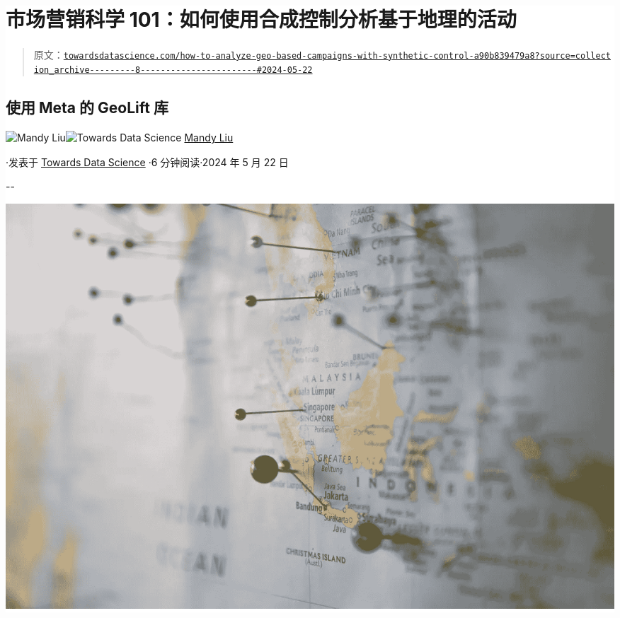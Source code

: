 # 市场营销科学 101：如何使用合成控制分析基于地理的活动

> 原文：[`towardsdatascience.com/how-to-analyze-geo-based-campaigns-with-synthetic-control-a90b839479a8?source=collection_archive---------8-----------------------#2024-05-22`](https://towardsdatascience.com/how-to-analyze-geo-based-campaigns-with-synthetic-control-a90b839479a8?source=collection_archive---------8-----------------------#2024-05-22)

## 使用 Meta 的 GeoLift 库

[](https://medium.com/@mandymliu?source=post_page---byline--a90b839479a8--------------------------------)![Mandy Liu](https://medium.com/@mandymliu?source=post_page---byline--a90b839479a8--------------------------------)[](https://towardsdatascience.com/?source=post_page---byline--a90b839479a8--------------------------------)![Towards Data Science](https://towardsdatascience.com/?source=post_page---byline--a90b839479a8--------------------------------) [Mandy Liu](https://medium.com/@mandymliu?source=post_page---byline--a90b839479a8--------------------------------)

·发表于 [Towards Data Science](https://towardsdatascience.com/?source=post_page---byline--a90b839479a8--------------------------------) ·6 分钟阅读·2024 年 5 月 22 日

--

![](img/35d2615d2d8eab8cdb7d716962c85c55.png)
